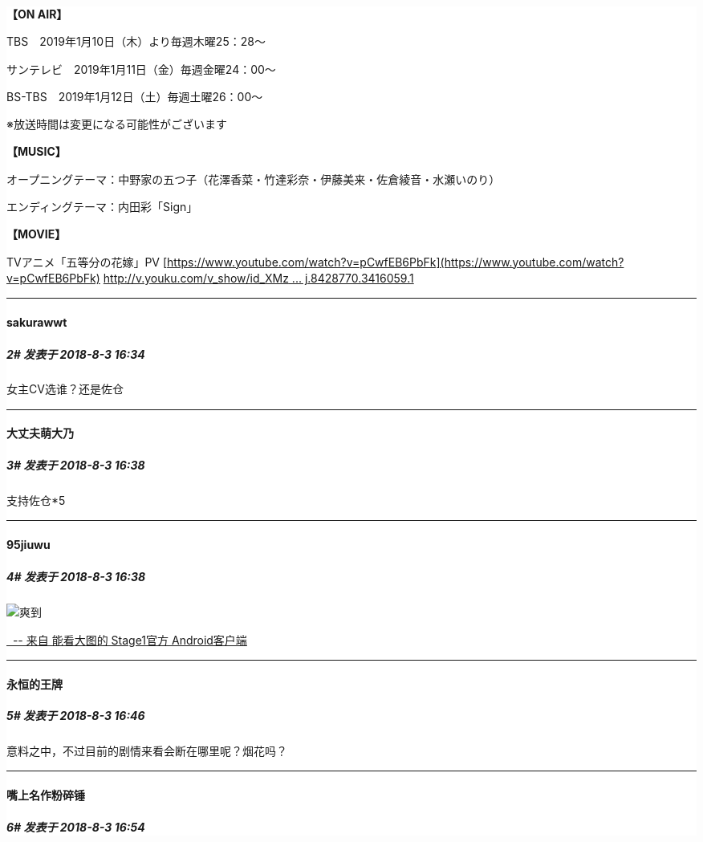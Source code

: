 <strong>【ON AIR】</strong>

TBS　2019年1月10日（木）より毎週木曜25：28～

サンテレビ　2019年1月11日（金）毎週金曜24：00～

BS-TBS　2019年1月12日（土）毎週土曜26：00～

※放送時間は変更になる可能性がございます

<strong>【MUSIC】</strong>

オープニングテーマ：中野家の五つ子（花澤香菜・竹達彩奈・伊藤美来・佐倉綾音・水瀬いのり）

エンディングテーマ：内田彩「Sign」

<strong>【MOVIE】</strong>

TVアニメ「五等分の花嫁」PV
[https://www.youtube.com/watch?v=pCwfEB6PbFk](https://www.youtube.com/watch?v=pCwfEB6PbFk)
[http://v.youku.com/v_show/id_XMz ... j.8428770.3416059.1](http://v.youku.com/v_show/id_XMzk4NDkwMzA4MA==.html?spm=a2h3j.8428770.3416059.1)

*****

####  sakurawwt  
##### 2#       发表于 2018-8-3 16:34

女主CV选谁？还是佐仓

*****

####  大丈夫萌大乃  
##### 3#       发表于 2018-8-3 16:38

支持佐仓*5

*****

####  95jiuwu  
##### 4#       发表于 2018-8-3 16:38

<img src="https://static.saraba1st.com/image/smiley/face2017/077.png" referrerpolicy="no-referrer">爽到

[  -- 来自 能看大图的 Stage1官方 Android客户端](https://www.coolapk.com/apk/140634)

*****

####  永恒的王牌  
##### 5#       发表于 2018-8-3 16:46

意料之中，不过目前的剧情来看会断在哪里呢？烟花吗？

*****

####  嘴上名作粉碎锤  
##### 6#       发表于 2018-8-3 16:54
